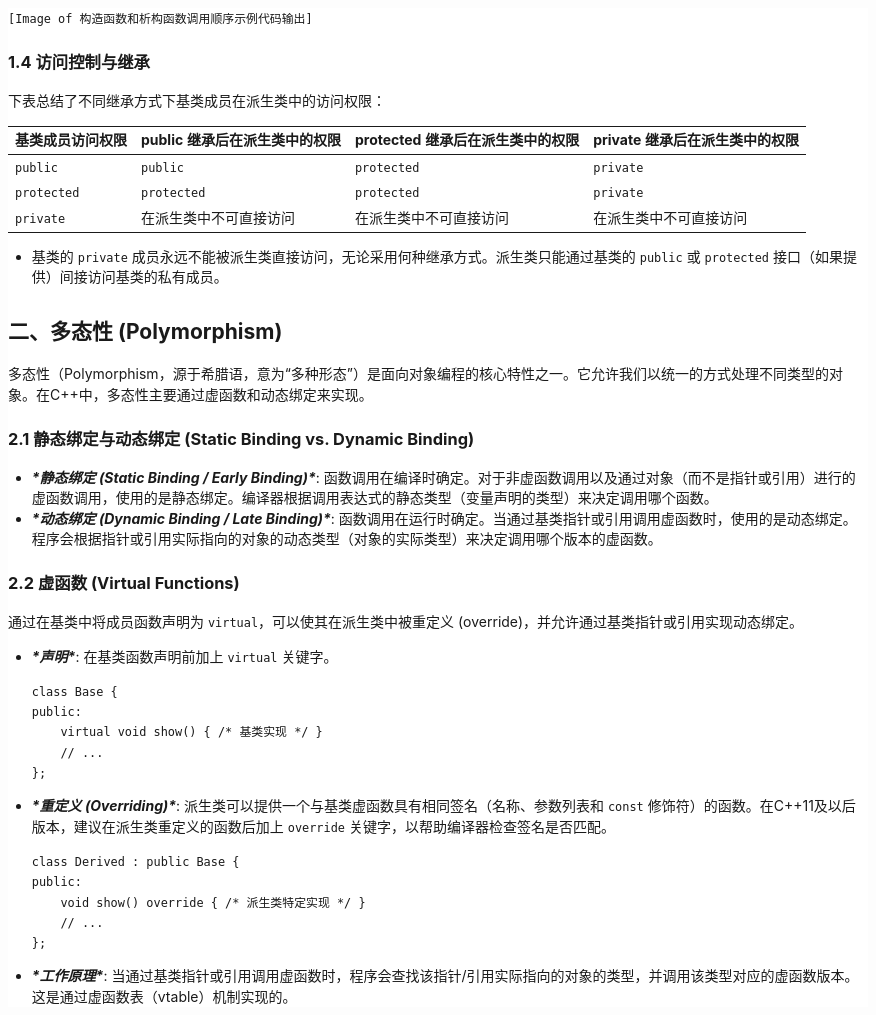 ```
[Image of 构造函数和析构函数调用顺序示例代码输出]
```

### **1.4 访问控制与继承**

下表总结了不同继承方式下基类成员在派生类中的访问权限：

| **基类成员访问权限** | **public 继承后在派生类中的权限** | **protected 继承后在派生类中的权限** | **private 继承后在派生类中的权限** |
| -------------------- | --------------------------------- | ------------------------------------ | ---------------------------------- |
| `public`             | `public`                          | `protected`                          | `private`                          |
| `protected`          | `protected`                       | `protected`                          | `private`                          |
| `private`            | 在派生类中不可直接访问            | 在派生类中不可直接访问               | 在派生类中不可直接访问             |

- 基类的 `private` 成员永远不能被派生类直接访问，无论采用何种继承方式。派生类只能通过基类的 `public` 或 `protected` 接口（如果提供）间接访问基类的私有成员。

## **二、多态性 (Polymorphism)**

多态性（Polymorphism，源于希腊语，意为“多种形态”）是面向对象编程的核心特性之一。它允许我们以统一的方式处理不同类型的对象。在C++中，多态性主要通过虚函数和动态绑定来实现。

### **2.1 静态绑定与动态绑定 (Static Binding vs. Dynamic Binding)**

- ***\*静态绑定 (Static Binding / Early Binding)\****: 函数调用在编译时确定。对于非虚函数调用以及通过对象（而不是指针或引用）进行的虚函数调用，使用的是静态绑定。编译器根据调用表达式的静态类型（变量声明的类型）来决定调用哪个函数。
- ***\*动态绑定 (Dynamic Binding / Late Binding)\****: 函数调用在运行时确定。当通过基类指针或引用调用虚函数时，使用的是动态绑定。程序会根据指针或引用实际指向的对象的动态类型（对象的实际类型）来决定调用哪个版本的虚函数。

### **2.2 虚函数 (Virtual Functions)**

通过在基类中将成员函数声明为 `virtual`，可以使其在派生类中被重定义 (override)，并允许通过基类指针或引用实现动态绑定。

- ***\*声明\****: 在基类函数声明前加上 `virtual` 关键字。

    ```
    class Base {
    public:
        virtual void show() { /* 基类实现 */ }
        // ...
    };
    ```

- ***\*重定义 (Overriding)\****: 派生类可以提供一个与基类虚函数具有相同签名（名称、参数列表和 `const` 修饰符）的函数。在C++11及以后版本，建议在派生类重定义的函数后加上 `override` 关键字，以帮助编译器检查签名是否匹配。

    ```
    class Derived : public Base {
    public:
        void show() override { /* 派生类特定实现 */ }
        // ...
    };
    ```

- ***\*工作原理\****: 当通过基类指针或引用调用虚函数时，程序会查找该指针/引用实际指向的对象的类型，并调用该类型对应的虚函数版本。这是通过虚函数表（vtable）机制实现的。
